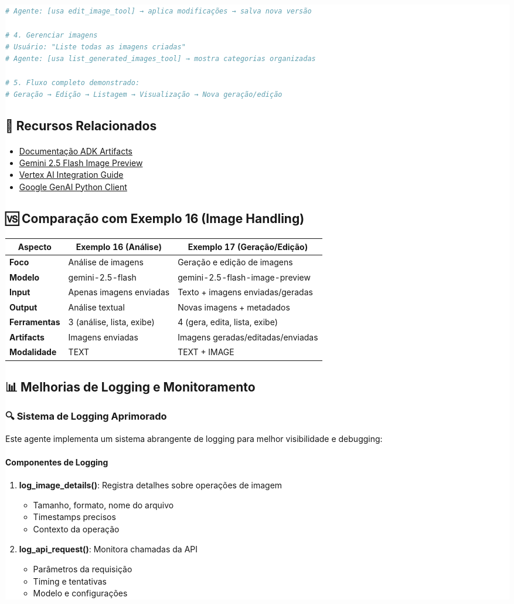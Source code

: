 ```python
# Agente: [usa edit_image_tool] → aplica modificações → salva nova versão

# 4. Gerenciar imagens
# Usuário: "Liste todas as imagens criadas"
# Agente: [usa list_generated_images_tool] → mostra categorias organizadas

# 5. Fluxo completo demonstrado:
# Geração → Edição → Listagem → Visualização → Nova geração/edição
```

## 🔗 Recursos Relacionados

- [Documentação ADK Artifacts](https://google.github.io/adk-docs/artifacts/)
- [Gemini 2.5 Flash Image Preview](https://ai.google.dev/docs)
- [Vertex AI Integration Guide](https://cloud.google.com/vertex-ai/docs)
- [Google GenAI Python Client](https://github.com/google-ai-python/google-genai)

## 🆚 Comparação com Exemplo 16 (Image Handling)

| Aspecto | Exemplo 16 (Análise) | Exemplo 17 (Geração/Edição) |
|---------|---------------------|------------------------------|
| **Foco** | Análise de imagens | Geração e edição de imagens |
| **Modelo** | gemini-2.5-flash | gemini-2.5-flash-image-preview |
| **Input** | Apenas imagens enviadas | Texto + imagens enviadas/geradas |
| **Output** | Análise textual | Novas imagens + metadados |
| **Ferramentas** | 3 (análise, lista, exibe) | 4 (gera, edita, lista, exibe) |
| **Artifacts** | Imagens enviadas | Imagens geradas/editadas/enviadas |
| **Modalidade** | TEXT | TEXT + IMAGE |

## 📊 Melhorias de Logging e Monitoramento

### 🔍 Sistema de Logging Aprimorado

Este agente implementa um sistema abrangente de logging para melhor visibilidade e debugging:

#### **Componentes de Logging**

1. **log_image_details()**: Registra detalhes sobre operações de imagem
   - Tamanho, formato, nome do arquivo
   - Timestamps precisos
   - Contexto da operação

2. **log_api_request()**: Monitora chamadas da API
   - Parâmetros da requisição
   - Timing e tentativas
   - Modelo e configurações
